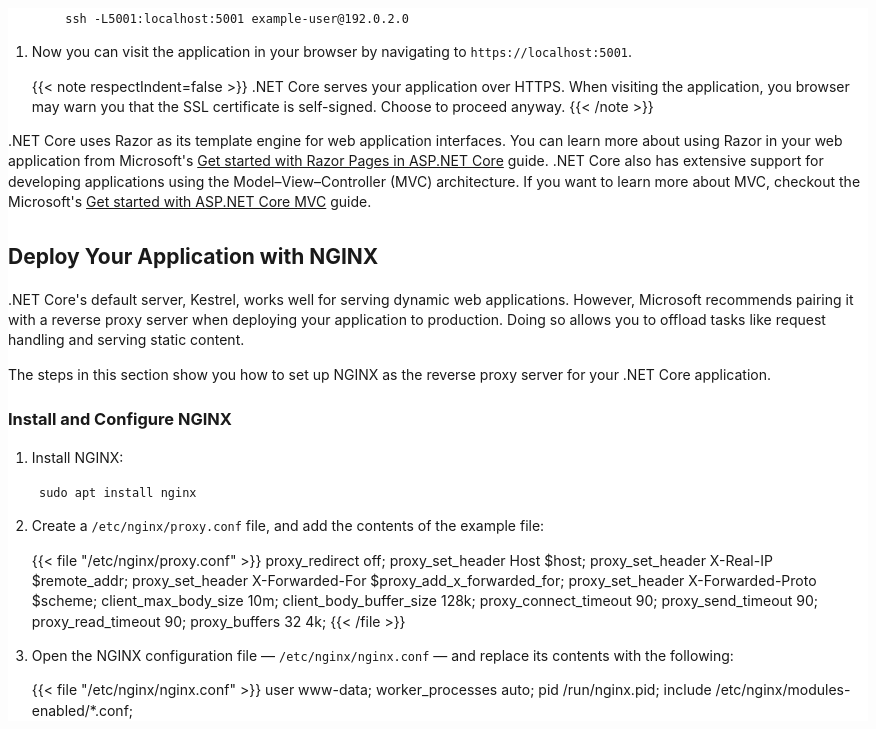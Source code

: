             ssh -L5001:localhost:5001 example-user@192.0.2.0

1. Now you can visit the application in your browser by navigating to `https://localhost:5001`.

    {{< note respectIndent=false >}}
.NET Core serves your application over HTTPS. When visiting the application, you browser may warn you that the SSL certificate is self-signed. Choose to proceed anyway.
    {{< /note >}}

.NET Core uses Razor as its template engine for web application interfaces. You can learn more about using Razor in your web application from Microsoft's [Get started with Razor Pages in ASP.NET Core](https://docs.microsoft.com/en-us/aspnet/core/tutorials/razor-pages/razor-pages-start?view=aspnetcore-5.0&tabs=visual-studio) guide. .NET Core also has extensive support for developing applications using the Model–View–Controller (MVC) architecture. If you want to learn more about MVC, checkout the Microsoft's [Get started with ASP.NET Core MVC](https://docs.microsoft.com/en-us/aspnet/core/tutorials/first-mvc-app/start-mvc?view=aspnetcore-5.0&tabs=visual-studio) guide.

## Deploy Your Application with NGINX

.NET Core's default server, Kestrel, works well for serving dynamic web applications. However, Microsoft recommends pairing it with a reverse proxy server when deploying your application to production. Doing so allows you to offload tasks like request handling and serving static content.

The steps in this section show you how to set up NGINX as the reverse proxy server for your .NET Core application.

### Install and Configure NGINX

1. Install NGINX:

        sudo apt install nginx

1. Create a `/etc/nginx/proxy.conf` file, and add the contents of the example file:

    {{< file "/etc/nginx/proxy.conf" >}}
proxy_redirect          off;
proxy_set_header        Host $host;
proxy_set_header        X-Real-IP $remote_addr;
proxy_set_header        X-Forwarded-For $proxy_add_x_forwarded_for;
proxy_set_header        X-Forwarded-Proto $scheme;
client_max_body_size    10m;
client_body_buffer_size 128k;
proxy_connect_timeout   90;
proxy_send_timeout      90;
proxy_read_timeout      90;
proxy_buffers           32 4k;
    {{< /file >}}

1. Open the NGINX configuration file — `/etc/nginx/nginx.conf` — and replace its contents with the following:

    {{< file "/etc/nginx/nginx.conf" >}}
user www-data;
worker_processes auto;
pid /run/nginx.pid;
include /etc/nginx/modules-enabled/*.conf;
